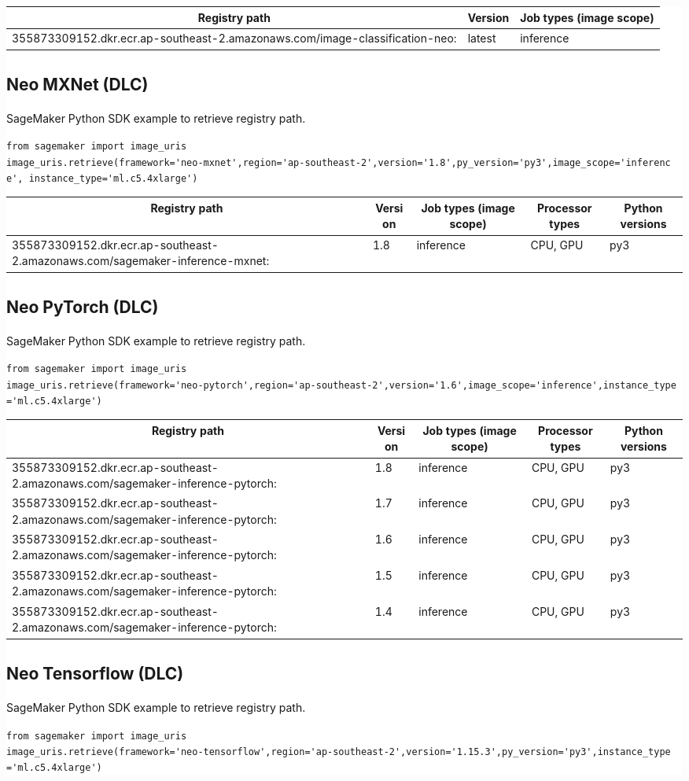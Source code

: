 
| Registry path | Version | Job types \(image scope\) | 
| --- | --- | --- | 
| 355873309152\.dkr\.ecr\.ap\-southeast\-2\.amazonaws\.com/image\-classification\-neo:<tag> | latest | inference | 

## Neo MXNet \(DLC\)<a name="neo-mxnet-ap-southeast-2.title"></a>

SageMaker Python SDK example to retrieve registry path\.

```
from sagemaker import image_uris
image_uris.retrieve(framework='neo-mxnet',region='ap-southeast-2',version='1.8',py_version='py3',image_scope='inference', instance_type='ml.c5.4xlarge')
```


| Registry path | Version | Job types \(image scope\) | Processor types | Python versions | 
| --- | --- | --- | --- | --- | 
| 355873309152\.dkr\.ecr\.ap\-southeast\-2\.amazonaws\.com/sagemaker\-inference\-mxnet:<tag> | 1\.8 | inference | CPU, GPU | py3 | 

## Neo PyTorch \(DLC\)<a name="neo-pytorch-ap-southeast-2.title"></a>

SageMaker Python SDK example to retrieve registry path\.

```
from sagemaker import image_uris
image_uris.retrieve(framework='neo-pytorch',region='ap-southeast-2',version='1.6',image_scope='inference',instance_type='ml.c5.4xlarge')
```


| Registry path | Version | Job types \(image scope\) | Processor types | Python versions | 
| --- | --- | --- | --- | --- | 
| 355873309152\.dkr\.ecr\.ap\-southeast\-2\.amazonaws\.com/sagemaker\-inference\-pytorch:<tag> | 1\.8 | inference | CPU, GPU | py3 | 
| 355873309152\.dkr\.ecr\.ap\-southeast\-2\.amazonaws\.com/sagemaker\-inference\-pytorch:<tag> | 1\.7 | inference | CPU, GPU | py3 | 
| 355873309152\.dkr\.ecr\.ap\-southeast\-2\.amazonaws\.com/sagemaker\-inference\-pytorch:<tag> | 1\.6 | inference | CPU, GPU | py3 | 
| 355873309152\.dkr\.ecr\.ap\-southeast\-2\.amazonaws\.com/sagemaker\-inference\-pytorch:<tag> | 1\.5 | inference | CPU, GPU | py3 | 
| 355873309152\.dkr\.ecr\.ap\-southeast\-2\.amazonaws\.com/sagemaker\-inference\-pytorch:<tag> | 1\.4 | inference | CPU, GPU | py3 | 

## Neo Tensorflow \(DLC\)<a name="neo-tensorflow-ap-southeast-2.title"></a>

SageMaker Python SDK example to retrieve registry path\.

```
from sagemaker import image_uris
image_uris.retrieve(framework='neo-tensorflow',region='ap-southeast-2',version='1.15.3',py_version='py3',instance_type='ml.c5.4xlarge')
```
